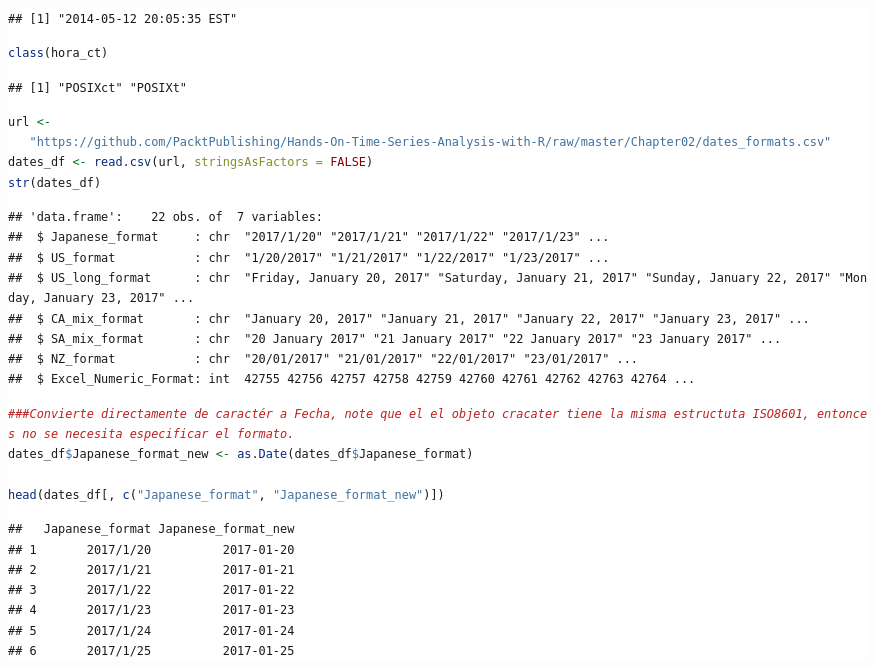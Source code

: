     ## [1] "2014-05-12 20:05:35 EST"

``` r
class(hora_ct)
```

    ## [1] "POSIXct" "POSIXt"

``` r
url <-
   "https://github.com/PacktPublishing/Hands-On-Time-Series-Analysis-with-R/raw/master/Chapter02/dates_formats.csv"
dates_df <- read.csv(url, stringsAsFactors = FALSE)
str(dates_df)
```

    ## 'data.frame':    22 obs. of  7 variables:
    ##  $ Japanese_format     : chr  "2017/1/20" "2017/1/21" "2017/1/22" "2017/1/23" ...
    ##  $ US_format           : chr  "1/20/2017" "1/21/2017" "1/22/2017" "1/23/2017" ...
    ##  $ US_long_format      : chr  "Friday, January 20, 2017" "Saturday, January 21, 2017" "Sunday, January 22, 2017" "Monday, January 23, 2017" ...
    ##  $ CA_mix_format       : chr  "January 20, 2017" "January 21, 2017" "January 22, 2017" "January 23, 2017" ...
    ##  $ SA_mix_format       : chr  "20 January 2017" "21 January 2017" "22 January 2017" "23 January 2017" ...
    ##  $ NZ_format           : chr  "20/01/2017" "21/01/2017" "22/01/2017" "23/01/2017" ...
    ##  $ Excel_Numeric_Format: int  42755 42756 42757 42758 42759 42760 42761 42762 42763 42764 ...

``` r
###Convierte directamente de caractér a Fecha, note que el el objeto cracater tiene la misma estructuta ISO8601, entonces no se necesita especificar el formato.
dates_df$Japanese_format_new <- as.Date(dates_df$Japanese_format)

head(dates_df[, c("Japanese_format", "Japanese_format_new")])
```

    ##   Japanese_format Japanese_format_new
    ## 1       2017/1/20          2017-01-20
    ## 2       2017/1/21          2017-01-21
    ## 3       2017/1/22          2017-01-22
    ## 4       2017/1/23          2017-01-23
    ## 5       2017/1/24          2017-01-24
    ## 6       2017/1/25          2017-01-25
